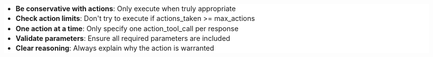 - **Be conservative with actions**: Only execute when truly appropriate
- **Check action limits**: Don't try to execute if actions_taken >= max_actions
- **One action at a time**: Only specify one action_tool_call per response
- **Validate parameters**: Ensure all required parameters are included
- **Clear reasoning**: Always explain why the action is warranted

